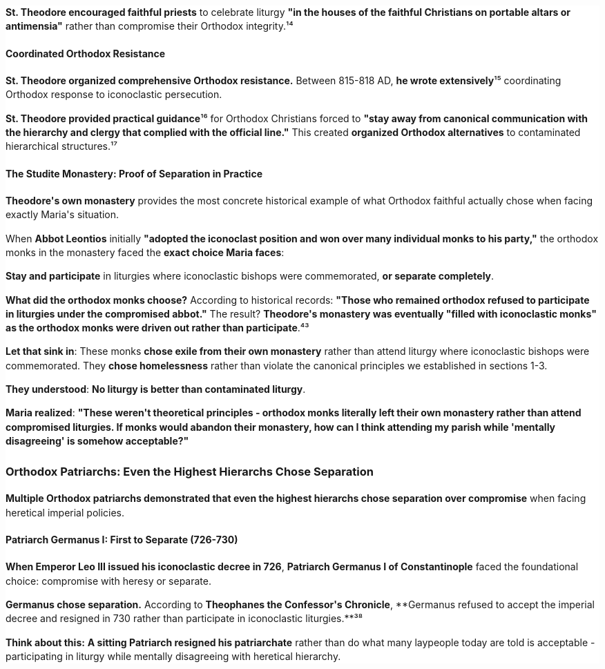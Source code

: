 **St. Theodore encouraged faithful priests** to celebrate liturgy **"in the houses of the faithful Christians on portable altars or antimensia"** rather than compromise their Orthodox integrity.¹⁴

#### Coordinated Orthodox Resistance

**St. Theodore organized comprehensive Orthodox resistance.** Between 815-818 AD, **he wrote extensively**¹⁵ coordinating Orthodox response to iconoclastic persecution.

**St. Theodore provided practical guidance**¹⁶ for Orthodox Christians forced to **"stay away from canonical communication with the hierarchy and clergy that complied with the official line."** This created **organized Orthodox alternatives** to contaminated hierarchical structures.¹⁷

#### The Studite Monastery: Proof of Separation in Practice

**Theodore's own monastery** provides the most concrete historical example of what Orthodox faithful actually chose when facing exactly Maria's situation.

When **Abbot Leontios** initially **"adopted the iconoclast position and won over many individual monks to his party,"** the orthodox monks in the monastery faced the **exact choice Maria faces**:

**Stay and participate** in liturgies where iconoclastic bishops were commemorated, **or separate completely**.

**What did the orthodox monks choose?** According to historical records: **"Those who remained orthodox refused to participate in liturgies under the compromised abbot."** The result? **Theodore's monastery was eventually "filled with iconoclastic monks" as the orthodox monks were driven out rather than participate**.⁴³

**Let that sink in**: These monks **chose exile from their own monastery** rather than attend liturgy where iconoclastic bishops were commemorated. They **chose homelessness** rather than violate the canonical principles we established in sections 1-3.

**They understood**: **No liturgy is better than contaminated liturgy**.

**Maria realized**: **"These weren't theoretical principles - orthodox monks literally left their own monastery rather than attend compromised liturgies. If monks would abandon their monastery, how can I think attending my parish while 'mentally disagreeing' is somehow acceptable?"**

### Orthodox Patriarchs: Even the Highest Hierarchs Chose Separation

**Multiple Orthodox patriarchs demonstrated that even the highest hierarchs chose separation over compromise** when facing heretical imperial policies.

#### Patriarch Germanus I: First to Separate (726-730)

**When Emperor Leo III issued his iconoclastic decree in 726**, **Patriarch Germanus I of Constantinople** faced the foundational choice: compromise with heresy or separate.

**Germanus chose separation.** According to **Theophanes the Confessor's Chronicle**, **Germanus refused to accept the imperial decree and resigned in 730 rather than participate in iconoclastic liturgies.**³⁸

**Think about this:** **A sitting Patriarch resigned his patriarchate** rather than do what many laypeople today are told is acceptable - participating in liturgy while mentally disagreeing with heretical hierarchy.
